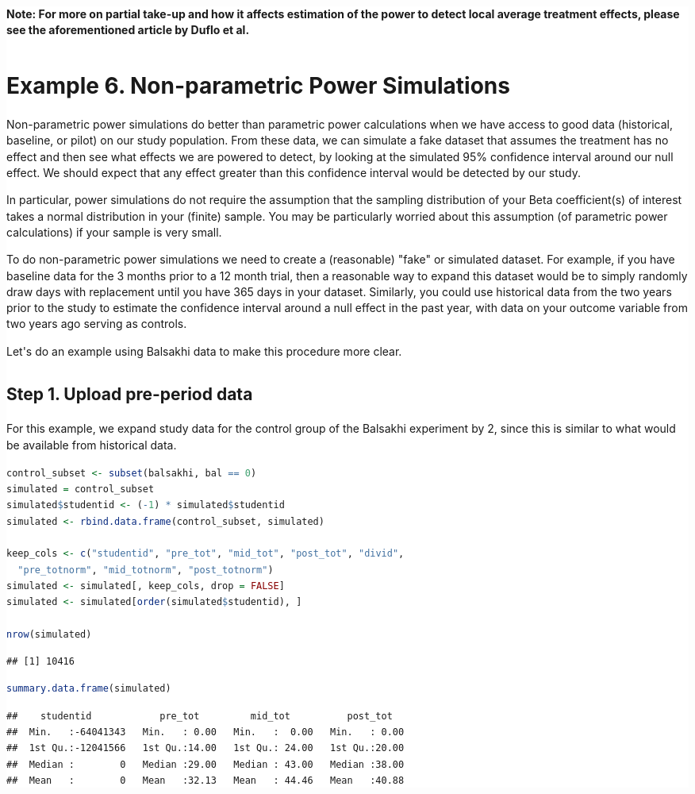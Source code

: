 **Note: For more on partial take-up and how it affects estimation of the power to detect local average treatment effects, please see the aforementioned article by Duflo et al.**

Example 6. Non-parametric Power Simulations
===========================================

Non-parametric power simulations do better than parametric power calculations when we have access to good data (historical, baseline, or pilot) on our study population. From these data, we can simulate a fake dataset that assumes the treatment has no effect and then see what effects we are powered to detect, by looking at the simulated 95% confidence interval around our null effect. We should expect that any effect greater than this confidence interval would be detected by our study.

In particular, power simulations do not require the assumption that the sampling distribution of your Beta coefficient(s) of interest takes a normal distribution in your (finite) sample. You may be particularly worried about this assumption (of parametric power calculations) if your sample is very small.

To do non-parametric power simulations we need to create a (reasonable) "fake" or simulated dataset. For example, if you have baseline data for the 3 months prior to a 12 month trial, then a reasonable way to expand this dataset would be to simply randomly draw days with replacement until you have 365 days in your dataset. Similarly, you could use historical data from the two years prior to the study to estimate the confidence interval around a null effect in the past year, with data on your outcome variable from two years ago serving as controls.

Let's do an example using Balsakhi data to make this procedure more clear.

Step 1. Upload pre-period data
------------------------------

For this example, we expand study data for the control group of the Balsakhi experiment by 2, since this is similar to what would be available from historical data.

``` r
control_subset <- subset(balsakhi, bal == 0)
simulated = control_subset 
simulated$studentid <- (-1) * simulated$studentid
simulated <- rbind.data.frame(control_subset, simulated)

keep_cols <- c("studentid", "pre_tot", "mid_tot", "post_tot", "divid",
  "pre_totnorm", "mid_totnorm", "post_totnorm")
simulated <- simulated[, keep_cols, drop = FALSE]
simulated <- simulated[order(simulated$studentid), ]

nrow(simulated)
```

    ## [1] 10416

``` r
summary.data.frame(simulated)
```

    ##    studentid            pre_tot         mid_tot          post_tot    
    ##  Min.   :-64041343   Min.   : 0.00   Min.   :  0.00   Min.   : 0.00  
    ##  1st Qu.:-12041566   1st Qu.:14.00   1st Qu.: 24.00   1st Qu.:20.00  
    ##  Median :        0   Median :29.00   Median : 43.00   Median :38.00  
    ##  Mean   :        0   Mean   :32.13   Mean   : 44.46   Mean   :40.88  